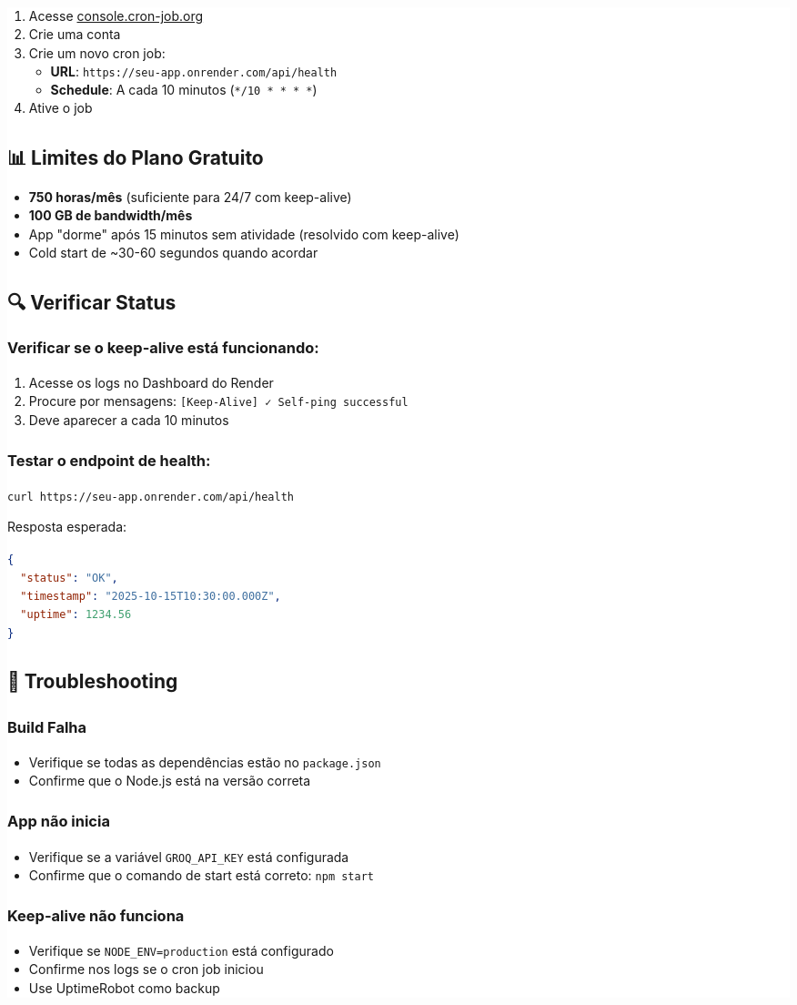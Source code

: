 1. Acesse [console.cron-job.org](https://console.cron-job.org)
2. Crie uma conta
3. Crie um novo cron job:
   - **URL**: `https://seu-app.onrender.com/api/health`
   - **Schedule**: A cada 10 minutos (`*/10 * * * *`)
4. Ative o job

## 📊 Limites do Plano Gratuito

- **750 horas/mês** (suficiente para 24/7 com keep-alive)
- **100 GB de bandwidth/mês**
- App "dorme" após 15 minutos sem atividade (resolvido com keep-alive)
- Cold start de ~30-60 segundos quando acordar

## 🔍 Verificar Status

### Verificar se o keep-alive está funcionando:

1. Acesse os logs no Dashboard do Render
2. Procure por mensagens: `[Keep-Alive] ✓ Self-ping successful`
3. Deve aparecer a cada 10 minutos

### Testar o endpoint de health:

```bash
curl https://seu-app.onrender.com/api/health
```

Resposta esperada:
```json
{
  "status": "OK",
  "timestamp": "2025-10-15T10:30:00.000Z",
  "uptime": 1234.56
}
```

## 🚨 Troubleshooting

### Build Falha
- Verifique se todas as dependências estão no `package.json`
- Confirme que o Node.js está na versão correta

### App não inicia
- Verifique se a variável `GROQ_API_KEY` está configurada
- Confirme que o comando de start está correto: `npm start`

### Keep-alive não funciona
- Verifique se `NODE_ENV=production` está configurado
- Confirme nos logs se o cron job iniciou
- Use UptimeRobot como backup
